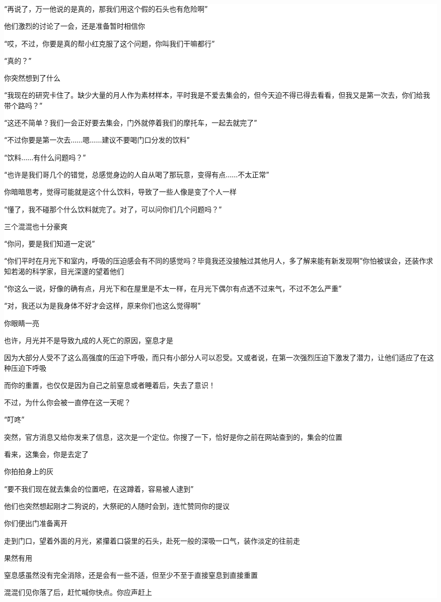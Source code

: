 “再说了，万一他说的是真的，那我们用这个假的石头也有危险啊”

他们激烈的讨论了一会，还是准备暂时相信你

“哎，不过，你要是真的帮小红克服了这个问题，你叫我们干嘛都行”

“真的？”

你突然想到了什么

“我现在的研究卡住了。缺少大量的月人作为素材样本，平时我是不爱去集会的，但今天迫不得已得去看看，但我又是第一次去，你们给我带个路吗？”

“这还不简单？我们一会正好要去集会，门外就停着我们的摩托车，一起去就完了”

“不过你要是第一次去……嗯……建议不要喝门口分发的饮料”

“饮料……有什么问题吗？”

“也许是我们哥几个的错觉，总感觉身边的人自从喝了那玩意，变得有点……不太正常”

你暗暗思考，觉得可能就是这个什么饮料，导致了一些人像是变了个人一样

“懂了，我不碰那个什么饮料就完了。对了，可以问你们几个问题吗？”

三个混混也十分豪爽

“你问，要是我们知道一定说”

“你们平时在月光下和室内，呼吸的压迫感会有不同的感觉吗？毕竟我还没接触过其他月人，多了解来能有新发现啊”你怕被误会，还装作求知若渴的科学家，目光深邃的望着他们

“你这么一说，好像的确有点，月光下和在屋里是不太一样，在月光下偶尔有点透不过来气，不过不怎么严重”

“对，我还以为是我身体不好才会这样，原来你们也这么觉得啊”

你眼睛一亮

也许，月光并不是导致九成的人死亡的原因，窒息才是

因为大部分人受不了这么高强度的压迫下呼吸，而只有小部分人可以忍受。又或者说，在第一次强烈压迫下激发了潜力，让他们适应了在这种压迫下呼吸

而你的重置，也仅仅是因为自己之前窒息或者睡着后，失去了意识！

不过，为什么你会被一直停在这一天呢？

“叮咚”

突然，官方消息又给你发来了信息，这次是一个定位。你搜了一下，恰好是你之前在网站查到的，集会的位置

看来，这集会，你是去定了

你拍拍身上的灰

“要不我们现在就去集会的位置吧，在这蹲着，容易被人逮到”

他们也突然想起刚才二狗说的，大祭祀的人随时会到，连忙赞同你的提议

你们便出门准备离开

走到门口，望着外面的月光，紧攥着口袋里的石头，赴死一般的深吸一口气，装作淡定的往前走

果然有用

窒息感虽然没有完全消除，还是会有一些不适，但至少不至于直接窒息到直接重置

混混们见你落了后，赶忙喊你快点。你应声赶上
